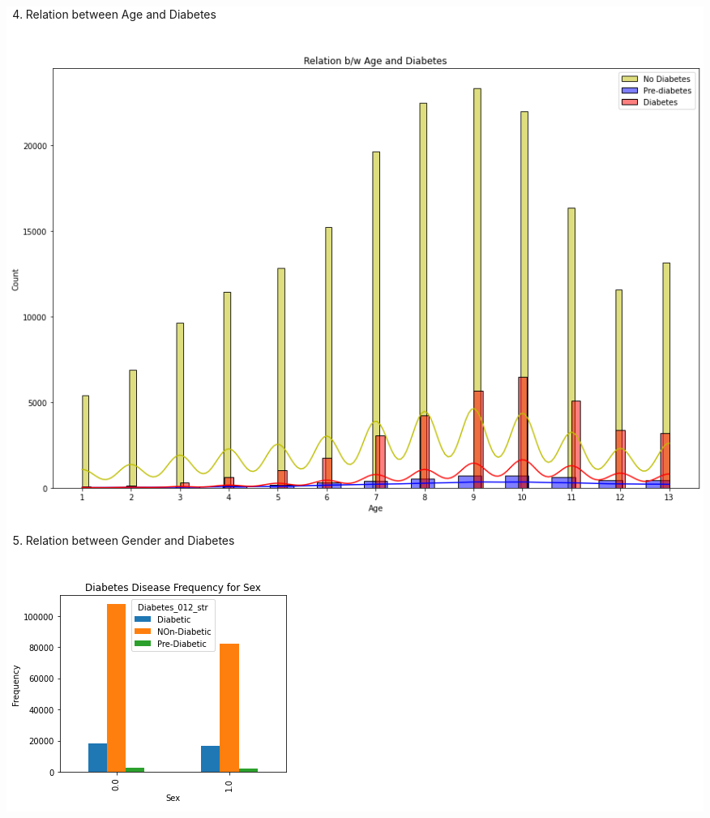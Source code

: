4. Relation between Age and Diabetes
<br>
<img src="https://raw.githubusercontent.com/namandangi/namandangi.github.io/main/static/data_preprocess/age_diabetes.png">
<br>

5. Relation between Gender and Diabetes
<br>
<img src="https://raw.githubusercontent.com/namandangi/namandangi.github.io/main/static/data_preprocess/gender_diabetes.png">
<br>

